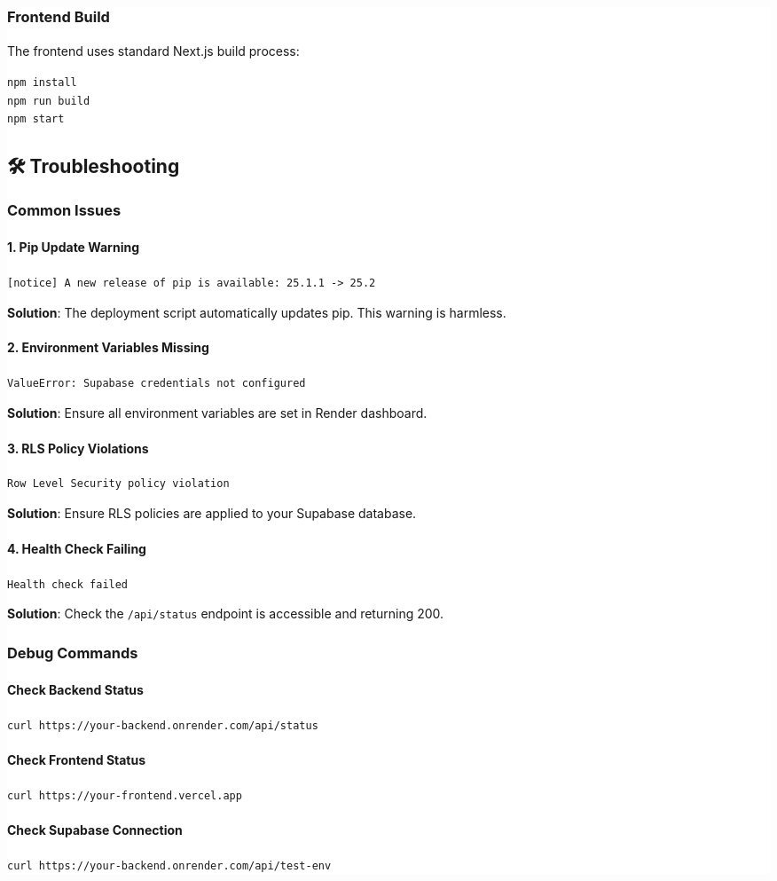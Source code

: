 ### Frontend Build

The frontend uses standard Next.js build process:

```bash
npm install
npm run build
npm start
```

## 🛠️ Troubleshooting

### Common Issues

#### **1. Pip Update Warning**
```
[notice] A new release of pip is available: 25.1.1 -> 25.2
```
**Solution**: The deployment script automatically updates pip. This warning is harmless.

#### **2. Environment Variables Missing**
```
ValueError: Supabase credentials not configured
```
**Solution**: Ensure all environment variables are set in Render dashboard.

#### **3. RLS Policy Violations**
```
Row Level Security policy violation
```
**Solution**: Ensure RLS policies are applied to your Supabase database.

#### **4. Health Check Failing**
```
Health check failed
```
**Solution**: Check the `/api/status` endpoint is accessible and returning 200.

### Debug Commands

#### **Check Backend Status**
```bash
curl https://your-backend.onrender.com/api/status
```

#### **Check Frontend Status**
```bash
curl https://your-frontend.vercel.app
```

#### **Check Supabase Connection**
```bash
curl https://your-backend.onrender.com/api/test-env
```
